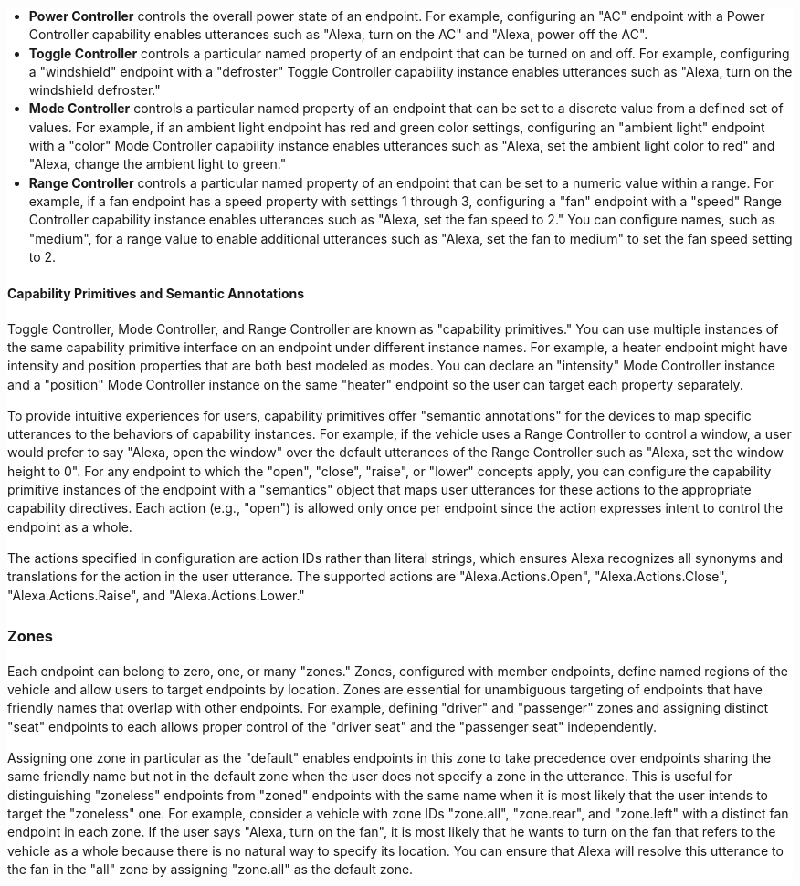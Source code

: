 * **Power Controller** controls the overall power state of an endpoint. For example, configuring an "AC" endpoint with a Power Controller capability enables utterances such as "Alexa, turn on the AC" and "Alexa, power off the AC".
* **Toggle Controller** controls a particular named property of an endpoint that can be turned on and off. For example, configuring a "windshield" endpoint with a "defroster" Toggle Controller capability instance enables utterances such as "Alexa, turn on the windshield defroster." 
* **Mode Controller** controls a particular named property of an endpoint that can be set to a discrete value from a defined set of values. For example, if an ambient light endpoint has red and green color settings, configuring an "ambient light" endpoint with a "color" Mode Controller capability instance enables utterances such as "Alexa, set the ambient light color to red" and "Alexa, change the ambient light to green."
* **Range Controller** controls a particular named property of an endpoint that can be set to a numeric value within a range. For example, if a fan endpoint has a speed property with settings 1 through 3, configuring a "fan" endpoint with a "speed" Range Controller capability instance enables utterances such as "Alexa, set the fan speed to 2." You can configure names, such as "medium", for a range value to enable additional utterances such as "Alexa, set the fan to medium" to set the fan speed setting to 2. 

#### Capability Primitives and Semantic Annotations <a id ="primitives-semantics"></a>
Toggle Controller, Mode Controller, and Range Controller are known as "capability primitives." You can use multiple instances of the same capability primitive interface on an endpoint under different instance names. For example, a heater endpoint might have intensity and position properties that are both best modeled as modes. You can declare an "intensity" Mode Controller instance and a "position" Mode Controller instance on the same "heater" endpoint so the user can target each property separately. 

To provide intuitive experiences for users, capability primitives offer "semantic annotations" for the devices to map specific utterances to the behaviors of capability instances. For example, if the vehicle uses a Range Controller to control a window, a user would prefer to say "Alexa, open the window" over the default utterances of the Range Controller such as "Alexa, set the window height to 0". For any endpoint to which the "open", "close", "raise", or "lower" concepts apply, you can configure the capability primitive instances of the endpoint with a "semantics" object that maps user utterances for these actions to the appropriate capability directives. Each action (e.g., "open") is allowed only once per endpoint since the action expresses intent to control the endpoint as a whole.

The actions specified in configuration are action IDs rather than literal strings, which ensures Alexa recognizes all synonyms and translations for the action in the user utterance. The supported actions are "Alexa.Actions.Open", "Alexa.Actions.Close", "Alexa.Actions.Raise", and "Alexa.Actions.Lower."
    
### Zones <a id ="zones"></a>

Each endpoint can belong to zero, one, or many "zones." Zones, configured with member endpoints, define named regions of the vehicle and allow users to target endpoints by location. Zones are essential for unambiguous targeting of endpoints that have friendly names that overlap with other endpoints. For example, defining "driver" and "passenger" zones and assigning distinct "seat" endpoints to each allows proper control of the "driver seat" and the "passenger seat" independently. 

Assigning one zone in particular as the "default" enables endpoints in this zone to take precedence over endpoints sharing the same friendly name but not in the default zone when the user does not specify a zone in the utterance. This is useful for distinguishing "zoneless" endpoints from "zoned" endpoints with the same name when it is most likely that the user intends to target the "zoneless" one. For example, consider a vehicle with zone IDs "zone.all", "zone.rear", and "zone.left" with a distinct fan endpoint in each zone. If the user says "Alexa, turn on the fan", it is most likely that he wants to turn on the fan that refers to the vehicle as a whole because there is no natural way to specify its location. You can ensure that Alexa will resolve this utterance to the fan in the "all" zone by assigning "zone.all" as the default zone.
